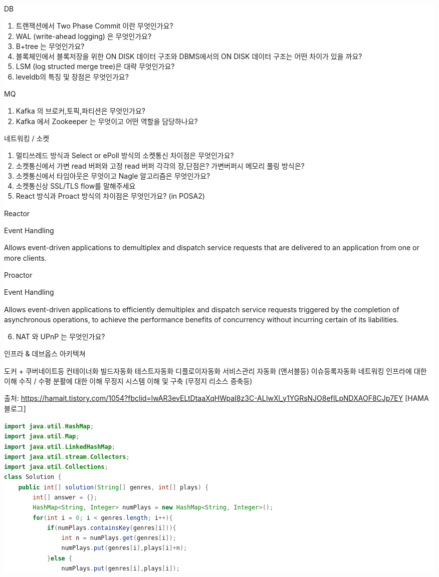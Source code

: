 
DB
1. 트랜잭션에서  Two Phase Commit 이란 무엇인가요?
2. WAL (write-ahead logging) 은 무엇인가요?
3. B+tree 는  무엇인가요?
4. 블록체인에서 블록저장을 위한 ON DISK 데이터 구조와 DBMS에서의 ON DISK 데이터 구조는 어떤 차이가 있을 까요?
5. LSM (log structed merge tree)은 대략 무엇인가요?
6. leveldb의 특징 및 장점은 무엇인가요? 

MQ
1. Kafka 의 브로커,토픽,파티션은 무엇인가요?
2. Kafka 에서 Zookeeper 는 무엇이고 어떤 역할을 담당하나요?

네트워킹 / 소켓
1. 멀티쓰레드 방식과 Select or ePoll 방식의 소켓통신 차이점은 무엇인가요?
2. 소켓통신에서 가변 read 버퍼와 고정 read 버퍼 각각의 장,단점은? 가변버퍼시 메모리 풀링 방식은? 
3. 소켓통신에서 타임아웃은 무엇이고 Nagle 알고리즘은 무엇인가요?
4. 소켓통신상 SSL/TLS flow를 말해주세요
5. React 방식과 Proact 방식의 차이점은 무엇인가요?  (in POSA2) 

Reactor

Event Handling

Allows event-driven applications to demultiplex and dispatch service requests that are delivered to an application from one or more clients.

Proactor

Event Handling

Allows event-driven applications to efficiently demultiplex and dispatch service requests triggered by the completion of asynchronous operations, to achieve the performance benefits of concurrency without incurring certain of its liabilities.

6. NAT 와 UPnP 는 무엇인가요?


인프라 & 데브옵스 아키텍쳐 

도커 + 쿠버네이트등 컨테이너화
빌드자동화
테스트자동화
디플로이자동화
서비스관리 자동화 (앤서블등) 
이슈등록자동화
네트워킹 인프라에 대한 이해 
수직 / 수평 분활에 대한 이해 
무정지 시스템 이해 및 구축 (무정지 리소스 증축등) 


출처: https://hamait.tistory.com/1054?fbclid=IwAR3evELtDtaaXqHWpaI8z3C-ALIwXl_y1YGRsNJO8efILpNDXAOF8CJp7EY [HAMA 블로그]


```java
import java.util.HashMap;
import java.util.Map;
import java.util.LinkedHashMap;
import java.util.stream.Collectors;
import java.util.Collections;
class Solution {
    public int[] solution(String[] genres, int[] plays) {
        int[] answer = {};
        HashMap<String, Integer> numPlays = new HashMap<String, Integer>();
        for(int i = 0; i < genres.length; i++){
            if(numPlays.containsKey(genres[i])){
                int n = numPlays.get(genres[i]);
                numPlays.put(genres[i],plays[i]+n);
            }else {
                numPlays.put(genres[i],plays[i]);
```